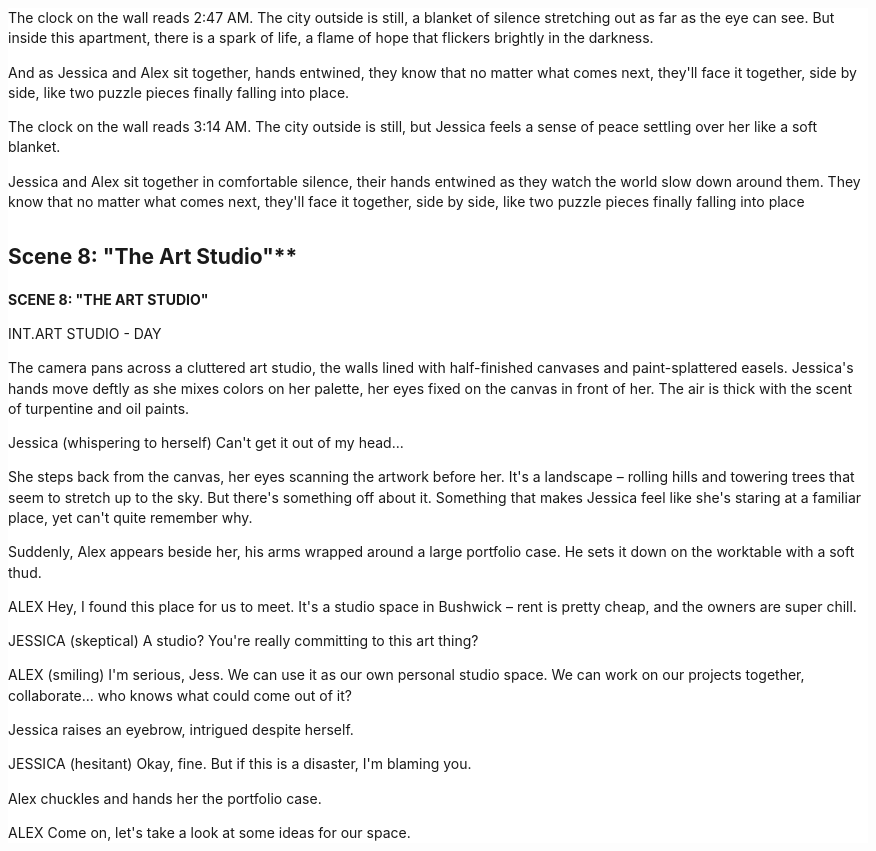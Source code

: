 The clock on the wall reads 2:47 AM. The city outside is still, a blanket of silence stretching out as far as the eye can see. But inside this apartment, there is a spark of life, a flame of hope that flickers brightly in the darkness.

And as Jessica and Alex sit together, hands entwined, they know that no matter what comes next, they'll face it together, side by side, like two puzzle pieces finally falling into place.

The clock on the wall reads 3:14 AM. The city outside is still, but Jessica feels a sense of peace settling over her like a soft blanket.

Jessica and Alex sit together in comfortable silence, their hands entwined as they watch the world slow down around them. They know that no matter what comes next, they'll face it together, side by side, like two puzzle pieces finally falling into place

## Scene 8: "The Art Studio"**

**SCENE 8: "THE ART STUDIO"**

INT.ART STUDIO - DAY

The camera pans across a cluttered art studio, the walls lined with half-finished canvases and paint-splattered easels. Jessica's hands move deftly as she mixes colors on her palette, her eyes fixed on the canvas in front of her. The air is thick with the scent of turpentine and oil paints.

Jessica
(whispering to herself)
Can't get it out of my head...

She steps back from the canvas, her eyes scanning the artwork before her. It's a landscape – rolling hills and towering trees that seem to stretch up to the sky. But there's something off about it. Something that makes Jessica feel like she's staring at a familiar place, yet can't quite remember why.

Suddenly, Alex appears beside her, his arms wrapped around a large portfolio case. He sets it down on the worktable with a soft thud.

ALEX
Hey, I found this place for us to meet. It's a studio space in Bushwick – rent is pretty cheap, and the owners are super chill.

JESSICA
(skeptical)
A studio? You're really committing to this art thing?

ALEX
(smiling)
I'm serious, Jess. We can use it as our own personal studio space. We can work on our projects together, collaborate... who knows what could come out of it?

Jessica raises an eyebrow, intrigued despite herself.

JESSICA
(hesitant)
Okay, fine. But if this is a disaster, I'm blaming you.

Alex chuckles and hands her the portfolio case.

ALEX
Come on, let's take a look at some ideas for our space.

